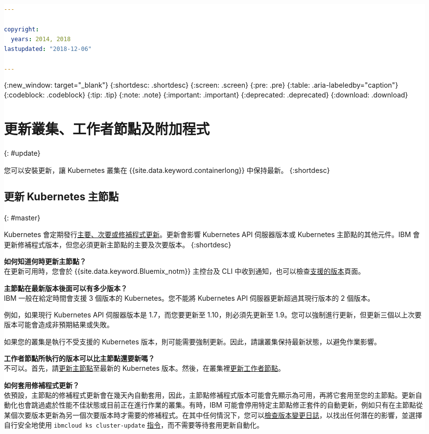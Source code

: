 ```yaml
---

copyright:
  years: 2014, 2018
lastupdated: "2018-12-06"

---
```


{:new_window: target="_blank"}
{:shortdesc: .shortdesc}
{:screen: .screen}
{:pre: .pre}
{:table: .aria-labeledby="caption"}
{:codeblock: .codeblock}
{:tip: .tip}
{:note: .note}
{:important: .important}
{:deprecated: .deprecated}
{:download: .download}



# 更新叢集、工作者節點及附加程式
{: #update}

您可以安裝更新，讓 Kubernetes 叢集在 {{site.data.keyword.containerlong}} 中保持最新。
{:shortdesc}

## 更新 Kubernetes 主節點
{: #master}

Kubernetes 會定期發行[主要、次要或修補程式更新](cs_versions.html#version_types)。更新會影響 Kubernetes API 伺服器版本或 Kubernetes 主節點的其他元件。IBM 會更新修補程式版本，但您必須更新主節點的主要及次要版本。
{:shortdesc}

**如何知道何時更新主節點？**</br>
在更新可用時，您會於 {{site.data.keyword.Bluemix_notm}} 主控台及 CLI 中收到通知，也可以檢查[支援的版本](cs_versions.html)頁面。

**主節點在最新版本後面可以有多少版本？**</br>
IBM 一般在給定時間會支援 3 個版本的 Kubernetes。您不能將 Kubernetes API 伺服器更新超過其現行版本的 2 個版本。

例如，如果現行 Kubernetes API 伺服器版本是 1.7，而您要更新至 1.10，則必須先更新至 1.9。您可以強制進行更新，但更新三個以上次要版本可能會造成非預期結果或失敗。

如果您的叢集是執行不受支援的 Kubernetes 版本，則可能需要強制更新。因此，請讓叢集保持最新狀態，以避免作業影響。

**工作者節點所執行的版本可以比主節點還要新嗎？**</br>
不可以。首先，請[更新主節點](#update_master)至最新的 Kubernetes 版本。然後，在叢集裡[更新工作者節點](#worker_node)。

**如何套用修補程式更新？**</br>
依預設，主節點的修補程式更新會在幾天內自動套用，因此，主節點修補程式版本可能會先顯示為可用，再將它套用至您的主節點。更新自動化也會跳過處於性能不佳狀態或目前正在進行作業的叢集。有時，IBM 可能會停用特定主節點修正套件的自動更新，例如只有在主節點從某個次要版本更新為另一個次要版本時才需要的修補程式。在其中任何情況下，您可以[檢查版本變更日誌](cs_versions_changelog.html)，以找出任何潛在的影響，並選擇自行安全地使用 `ibmcloud ks cluster-update` [指令](cs_cli_reference.html#cs_cluster_update)，而不需要等待套用更新自動化。
